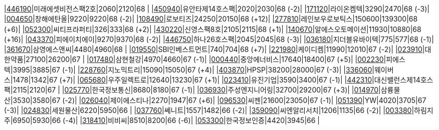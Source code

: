 |[446190](https://finance.daum.net/quotes/A446190)|미래에셋비전스팩2호|2060|2120|68 |
|[450940](https://finance.daum.net/quotes/A450940)|유안타제14호스팩|2020|2030|68 (-2)|
|[171120](https://finance.daum.net/quotes/A171120)|라이온켐텍|3290|2470|68 (-3)|
|[004650](https://finance.daum.net/quotes/A004650)|창해에탄올|9220|9220|68 (-2)|
|[108490](https://finance.daum.net/quotes/A108490)|로보티즈|24250|20150|68 (+12)|
|[277810](https://finance.daum.net/quotes/A277810)|레인보우로보틱스|150600|139300|68 (+6)|
|[052300](https://finance.daum.net/quotes/A052300)|씨티프라퍼티|326|333|68 (+2)|
|[430220](https://finance.daum.net/quotes/A430220)|신영스팩8호|2105|2115|68 (+1)|
|[140670](https://finance.daum.net/quotes/A140670)|알에스오토메이션|11930|10880|68 (+16)|
|[043370](https://finance.daum.net/quotes/A043370)|피에이치에이|9270|9370|68 (-2)|
|[446750](https://finance.daum.net/quotes/A446750)|하나26호스팩|2045|2045|68 (-3)|
|[036180](https://finance.daum.net/quotes/A036180)|지더블유바이텍|775|577|68 (-1)|
|[361670](https://finance.daum.net/quotes/A361670)|삼영에스앤씨|4480|4960|68 |
|[019550](https://finance.daum.net/quotes/A019550)|SBI인베스트먼트|740|704|68 (+7)|
|[221980](https://finance.daum.net/quotes/A221980)|케이디켐|11990|12010|67 (-2)|
|[023910](https://finance.daum.net/quotes/A023910)|대한약품|27100|26200|67 |
|[017480](https://finance.daum.net/quotes/A017480)|삼현철강|4970|4660|67 (-1)|
|[000440](https://finance.daum.net/quotes/A000440)|중앙에너비스|17640|18400|67 (+5)|
|[002230](https://finance.daum.net/quotes/A002230)|피에스텍|3995|3885|67 (-1)|
|[228760](https://finance.daum.net/quotes/A228760)|지노믹트리|15090|15050|67 (+4)|
|[403870](https://finance.daum.net/quotes/A403870)|HPSP|38200|28000|67 (-3)|
|[336060](https://finance.daum.net/quotes/A336060)|웨이버스|1478|1342|67 (+7)|
|[065680](https://finance.daum.net/quotes/A065680)|우주일렉트로|12640|13230|67 (+1)|
|[023410](https://finance.daum.net/quotes/A023410)|유진기업|3590|3400|67 (-1)|
|[442310](https://finance.daum.net/quotes/A442310)|대신밸런스제14호스팩|2115|2120|67 |
|[025770](https://finance.daum.net/quotes/A025770)|한국정보통신|8680|8180|67 (-1)|
|[036930](https://finance.daum.net/quotes/A036930)|주성엔지니어링|32700|29200|67 (+3)|
|[014970](https://finance.daum.net/quotes/A014970)|삼륭물산|3530|3580|67 (-2)|
|[026040](https://finance.daum.net/quotes/A026040)|제이에스티나|2270|1947|67 (+6)|
|[096530](https://finance.daum.net/quotes/A096530)|씨젠|21600|23050|67 (-1)|
|[051390](https://finance.daum.net/quotes/A051390)|YW|4020|3705|67 (-3)|
|[024830](https://finance.daum.net/quotes/A024830)|세원물산|6220|5950|66 |
|[037760](https://finance.daum.net/quotes/A037760)|쎄니트|1557|1482|66 (-2)|
|[359090](https://finance.daum.net/quotes/A359090)|씨엔알리서치|1206|1135|66 (-2)|
|[003380](https://finance.daum.net/quotes/A003380)|하림지주|6950|5930|66 (-4)|
|[318410](https://finance.daum.net/quotes/A318410)|비비씨|8510|8200|66 (-6)|
|[053300](https://finance.daum.net/quotes/A053300)|한국정보인증|4420|3945|66 |